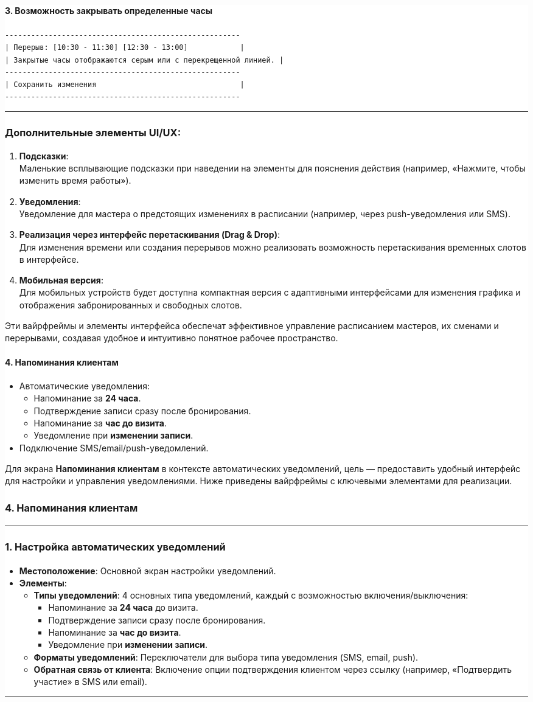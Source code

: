 #### **3. Возможность закрывать определенные часы**

```
------------------------------------------------------
| Перерыв: [10:30 - 11:30] [12:30 - 13:00]            |
| Закрытые часы отображаются серым или с перекрещенной линией. |
------------------------------------------------------
| Сохранить изменения                                 |
------------------------------------------------------
```

---

### **Дополнительные элементы UI/UX**:

1. **Подсказки**:  
    Маленькие всплывающие подсказки при наведении на элементы для пояснения действия (например, «Нажмите, чтобы изменить время работы»).
    
2. **Уведомления**:  
    Уведомление для мастера о предстоящих изменениях в расписании (например, через push-уведомления или SMS).
    
3. **Реализация через интерфейс перетаскивания (Drag & Drop)**:  
    Для изменения времени или создания перерывов можно реализовать возможность перетаскивания временных слотов в интерфейсе.
    
4. **Мобильная версия**:  
    Для мобильных устройств будет доступна компактная версия с адаптивными интерфейсами для изменения графика и отображения забронированных и свободных слотов.
    

Эти вайрфреймы и элементы интерфейса обеспечат эффективное управление расписанием мастеров, их сменами и перерывами, создавая удобное и интуитивно понятное рабочее пространство.

#### **4. Напоминания клиентам**

- Автоматические уведомления:
    - Напоминание за **24 часа**.
    - Подтверждение записи сразу после бронирования.
    - Напоминание за **час до визита**.
    - Уведомление при **изменении записи**.
- Подключение SMS/email/push-уведомлений.

Для экрана **Напоминания клиентам** в контексте автоматических уведомлений, цель — предоставить удобный интерфейс для настройки и управления уведомлениями. Ниже приведены вайрфреймы с ключевыми элементами для реализации.

### **4. Напоминания клиентам**

---

### **1. Настройка автоматических уведомлений**

- **Местоположение**: Основной экран настройки уведомлений.
- **Элементы**:
    - **Типы уведомлений**: 4 основных типа уведомлений, каждый с возможностью включения/выключения:
        - Напоминание за **24 часа** до визита.
        - Подтверждение записи сразу после бронирования.
        - Напоминание за **час до визита**.
        - Уведомление при **изменении записи**.
    - **Форматы уведомлений**: Переключатели для выбора типа уведомления (SMS, email, push).
    - **Обратная связь от клиента**: Включение опции подтверждения клиентом через ссылку (например, «Подтвердить участие» в SMS или email).

---
